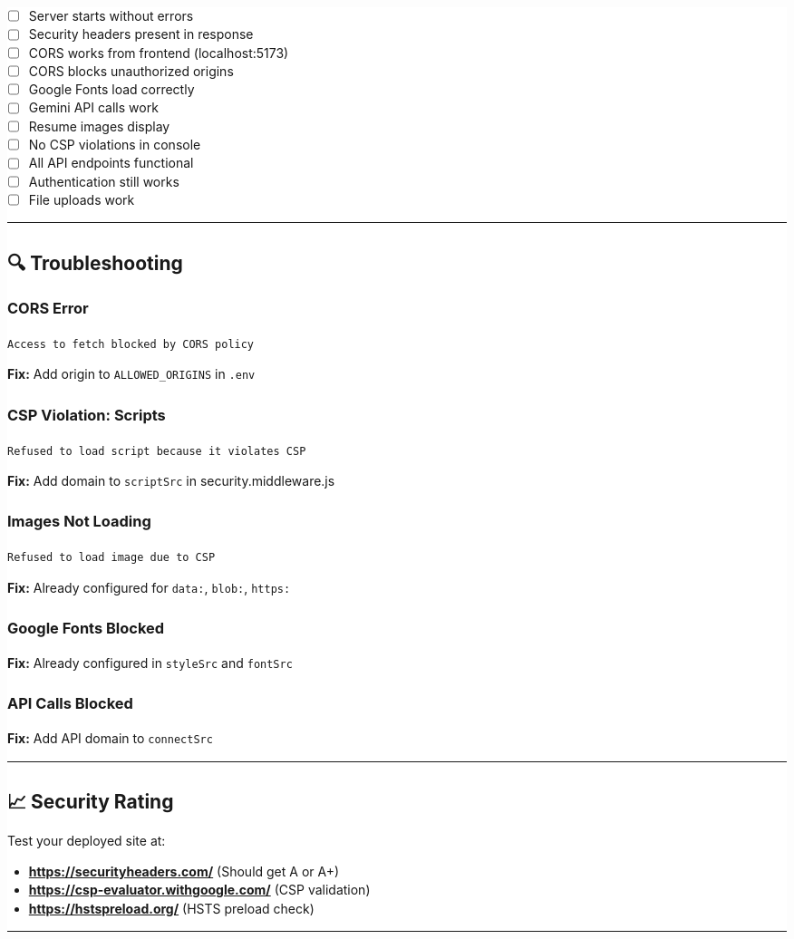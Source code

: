 - [ ] Server starts without errors
- [ ] Security headers present in response
- [ ] CORS works from frontend (localhost:5173)
- [ ] CORS blocks unauthorized origins
- [ ] Google Fonts load correctly
- [ ] Gemini API calls work
- [ ] Resume images display
- [ ] No CSP violations in console
- [ ] All API endpoints functional
- [ ] Authentication still works
- [ ] File uploads work

---

## 🔍 Troubleshooting

### **CORS Error**
```
Access to fetch blocked by CORS policy
```
**Fix:** Add origin to `ALLOWED_ORIGINS` in `.env`

### **CSP Violation: Scripts**
```
Refused to load script because it violates CSP
```
**Fix:** Add domain to `scriptSrc` in security.middleware.js

### **Images Not Loading**
```
Refused to load image due to CSP
```
**Fix:** Already configured for `data:`, `blob:`, `https:`

### **Google Fonts Blocked**
**Fix:** Already configured in `styleSrc` and `fontSrc`

### **API Calls Blocked**
**Fix:** Add API domain to `connectSrc`

---

## 📈 Security Rating

Test your deployed site at:
- **https://securityheaders.com/** (Should get A or A+)
- **https://csp-evaluator.withgoogle.com/** (CSP validation)
- **https://hstspreload.org/** (HSTS preload check)

---
